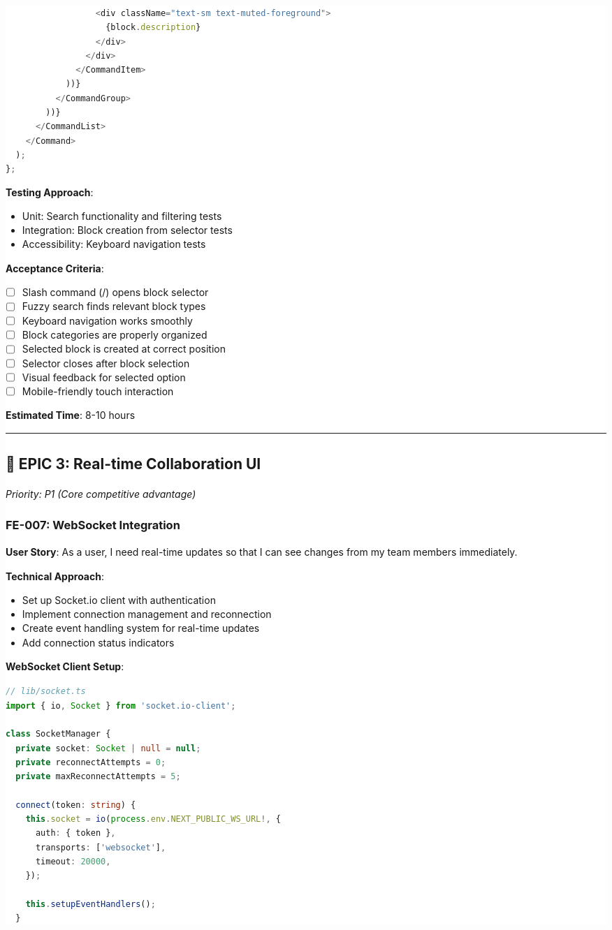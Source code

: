 ```typescript
                  <div className="text-sm text-muted-foreground">
                    {block.description}
                  </div>
                </div>
              </CommandItem>
            ))}
          </CommandGroup>
        ))}
      </CommandList>
    </Command>
  );
};
```

**Testing Approach**:
- Unit: Search functionality and filtering tests
- Integration: Block creation from selector tests
- Accessibility: Keyboard navigation tests

**Acceptance Criteria**:
- [ ] Slash command (/) opens block selector
- [ ] Fuzzy search finds relevant block types
- [ ] Keyboard navigation works smoothly
- [ ] Block categories are properly organized
- [ ] Selected block is created at correct position
- [ ] Selector closes after block selection
- [ ] Visual feedback for selected option
- [ ] Mobile-friendly touch interaction

**Estimated Time**: 8-10 hours

---

## 👥 **EPIC 3: Real-time Collaboration UI**
*Priority: P1 (Core competitive advantage)*

### FE-007: WebSocket Integration
**User Story**: As a user, I need real-time updates so that I can see changes from my team members immediately.

**Technical Approach**:
- Set up Socket.io client with authentication
- Implement connection management and reconnection
- Create event handling system for real-time updates
- Add connection status indicators

**WebSocket Client Setup**:
```typescript
// lib/socket.ts
import { io, Socket } from 'socket.io-client';

class SocketManager {
  private socket: Socket | null = null;
  private reconnectAttempts = 0;
  private maxReconnectAttempts = 5;

  connect(token: string) {
    this.socket = io(process.env.NEXT_PUBLIC_WS_URL!, {
      auth: { token },
      transports: ['websocket'],
      timeout: 20000,
    });

    this.setupEventHandlers();
  }
```